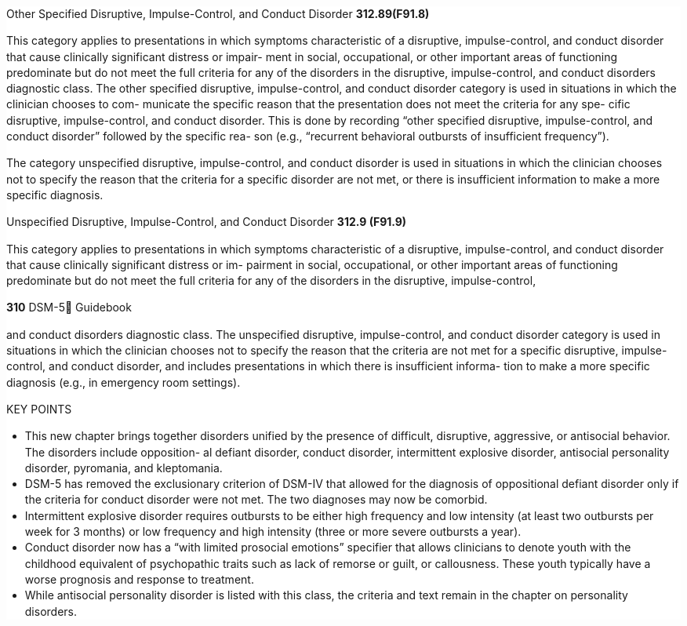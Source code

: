 Other Specified Disruptive, Impulse-Control, and
Conduct Disorder **312.89(F91.8)**

This category applies to presentations in which symptoms characteristic of a disruptive,
impulse-control, and conduct disorder that cause clinically significant distress or impair-
ment in social, occupational, or other important areas of functioning predominate but do
not meet the full criteria for any of the disorders in the disruptive, impulse-control, and
conduct disorders diagnostic class. The other specified disruptive, impulse-control, and
conduct disorder category is used in situations in which the clinician chooses to com-
municate the specific reason that the presentation does not meet the criteria for any spe-
cific disruptive, impulse-control, and conduct disorder. This is done by recording “other
specified disruptive, impulse-control, and conduct disorder” followed by the specific rea-
son (e.g., “recurrent behavioral outbursts of insufficient frequency”).

The category unspecified disruptive, impulse-control, and conduct disorder is used
in situations in which the clinician chooses not to specify the reason that the criteria
for a specific disorder are not met, or there is insufficient information to make a more
specific diagnosis.

Unspecified Disruptive, Impulse-Control, and
Conduct Disorder **312.9 (F91.9)**

This category applies to presentations in which symptoms characteristic of a disruptive,
impulse-control, and conduct disorder that cause clinically significant distress or im-
pairment in social, occupational, or other important areas of functioning predominate
but do not meet the full criteria for any of the disorders in the disruptive, impulse-control,


**310** DSM-5 Guidebook

and conduct disorders diagnostic class. The unspecified disruptive, impulse-control, and
conduct disorder category is used in situations in which the clinician chooses not to
specify the reason that the criteria are not met for a specific disruptive, impulse-control,
and conduct disorder, and includes presentations in which there is insufficient informa-
tion to make a more specific diagnosis (e.g., in emergency room settings).

KEY POINTS

- This new chapter brings together disorders unified by the presence of difficult,
    disruptive, aggressive, or antisocial behavior. The disorders include opposition-
    al defiant disorder, conduct disorder, intermittent explosive disorder, antisocial
    personality disorder, pyromania, and kleptomania.
- DSM-5 has removed the exclusionary criterion of DSM-IV that allowed for the
    diagnosis of oppositional defiant disorder only if the criteria for conduct disorder
    were not met. The two diagnoses may now be comorbid.
- Intermittent explosive disorder requires outbursts to be either high frequency
    and low intensity (at least two outbursts per week for 3 months) or low frequency
    and high intensity (three or more severe outbursts a year).
- Conduct disorder now has a “with limited prosocial emotions” specifier that allows
    clinicians to denote youth with the childhood equivalent of psychopathic traits
    such as lack of remorse or guilt, or callousness. These youth typically have a
    worse prognosis and response to treatment.
- While antisocial personality disorder is listed with this class, the criteria and text
    remain in the chapter on personality disorders.


